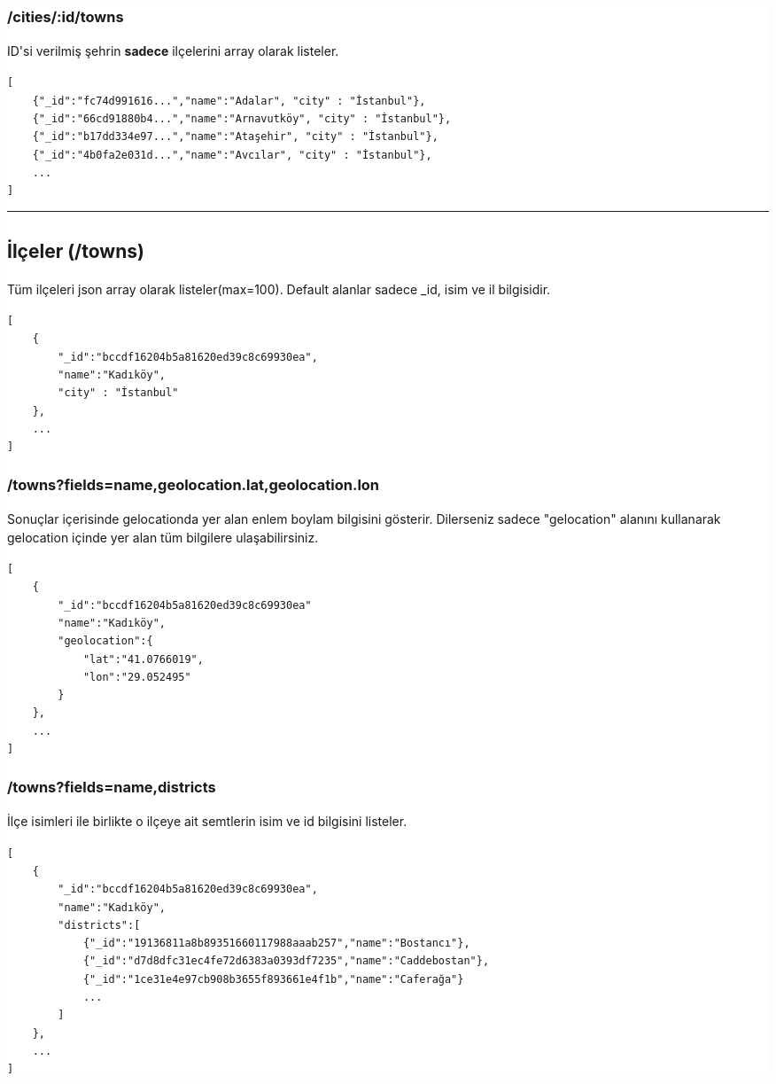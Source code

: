 ### /cities/:id/towns
ID'si verilmiş şehrin **sadece** ilçelerini array olarak listeler.
```
[
    {"_id":"fc74d991616...","name":"Adalar", "city" : "İstanbul"},
    {"_id":"66cd91880b4...","name":"Arnavutköy", "city" : "İstanbul"},
    {"_id":"b17dd334e97...","name":"Ataşehir", "city" : "İstanbul"},
    {"_id":"4b0fa2e031d...","name":"Avcılar", "city" : "İstanbul"},
    ...
]
```

-----
<a name="towns"></a>
## İlçeler (/towns)
Tüm ilçeleri json array olarak listeler(max=100). Default alanlar sadece _id, isim ve il bilgisidir.

```
[
    {
        "_id":"bccdf16204b5a81620ed39c8c69930ea",
        "name":"Kadıköy",
        "city" : "İstanbul"
    },
    ...
]
```

### /towns?fields=name,geolocation.lat,geolocation.lon
Sonuçlar içerisinde gelocationda yer alan enlem boylam bilgisini gösterir. Dilerseniz sadece "gelocation" alanını kullanarak gelocation içinde yer alan tüm bilgilere ulaşabilirsiniz.

```
[
    {
        "_id":"bccdf16204b5a81620ed39c8c69930ea"
        "name":"Kadıköy",
        "geolocation":{
            "lat":"41.0766019",
            "lon":"29.052495"
        }
    },
    ...
]
```

### /towns?fields=name,districts
İlçe isimleri ile birlikte o ilçeye ait semtlerin isim ve id bilgisini listeler.

```
[
    {
        "_id":"bccdf16204b5a81620ed39c8c69930ea",
        "name":"Kadıköy",
        "districts":[
            {"_id":"19136811a8b89351660117988aaab257","name":"Bostancı"},
            {"_id":"d7d8dfc31ec4fe72d6383a0393df7235","name":"Caddebostan"},
            {"_id":"1ce31e4e97cb908b3655f893661e4f1b","name":"Caferağa"}
            ...
        ]
    },
    ...
]
```